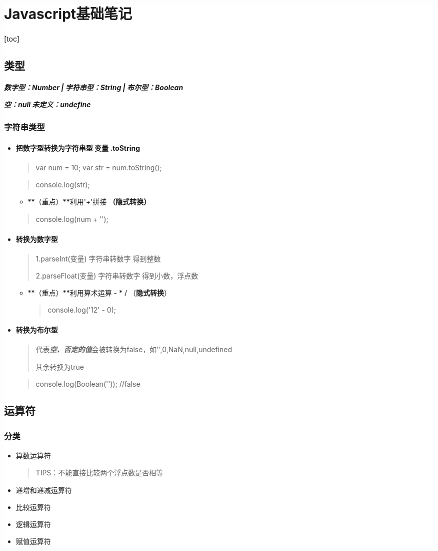 # Javascript基础笔记

[toc]



## 类型

***数字型：Number	|	字符串型：String 	|	布尔型：Boolean***

***空：null							未定义：undefine***

### 字符串类型

- #### 把数字型转换为字符串型	变量 **.toString**

  > var num = 10;
  > var str = num.toString();​	

  > console.log(str);

  + **（重点）**利用'+'拼接 **（隐式转换）** 

  > console.log(num + '');

- #### 转换为数字型

  >1.parseInt(变量)		字符串转数字	得到整数
  >
  >2.parseFloat(变量)	字符串转数字	得到小数，浮点数

  + **（重点）**利用算术运算 - * / （**隐式转换**）

    >console.log('12' - 0);

- #### 转换为布尔型

  >代表***空、否定的值***会被转换为false，如'',0,NaN,null,undefined
  >
  >其余转换为true

  > console.log(Boolean('')); //false

## 运算符

### 分类

- 算数运算符

  >TIPS：不能直接比较两个浮点数是否相等

- 递增和递减运算符

- 比较运算符

- 逻辑运算符

- 赋值运算符
